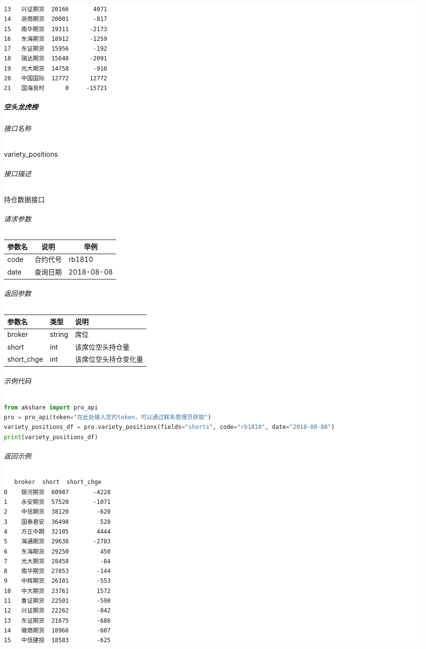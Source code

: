 ```
13   兴证期货  20166       4071
14   浙商期货  20001       -817
15   南华期货  19311      -2173
16   东海期货  18912      -1259
17   东证期货  15956       -192
18   瑞达期货  15648      -2091
19   光大期货  14758       -910
20   中国国际  12772      12772
21   国海良时      0     -15721
```

##### 空头龙虎榜

###### 接口名称

variety_positions

###### 接口描述

持仓数据接口

###### 请求参数

|参数名|说明|举例|
|-----  |-----|-----|
|code |合约代号   |rb1810  |
|date |查询日期   |2018-08-08  |

###### 返回参数

|参数名|类型|说明|
|:-----  |:-----|:-----|
|broker |string   |席位  |
|short |int   |该席位空头持仓量  |
|short_chge |int   |该席位空头持仓变化量  |

###### 示例代码

```python
from akshare import pro_api
pro = pro_api(token="在此处输入您的token，可以通过联系管理员获取")
variety_positions_df = pro.variety_positions(fields="shorts", code="rb1810", date="2018-08-08")
print(variety_positions_df)
```

###### 返回示例

```
   broker  short  short_chge
0    银河期货  60987       -4228
1    永安期货  57520       -1071
2    中信期货  38120        -620
3    国泰君安  36498         528
4    方正中期  32105        4444
5    海通期货  29638       -2783
6    东海期货  29250         450
7    光大期货  28458         -84
8    南华期货  27853        -144
9    中辉期货  26101        -553
10   中大期货  23761        1572
11   鲁证期货  22501        -598
12   兴证期货  22262        -842
13   东证期货  21675        -686
14   徽商期货  18966        -607
15   中信建投  18583        -625
```
